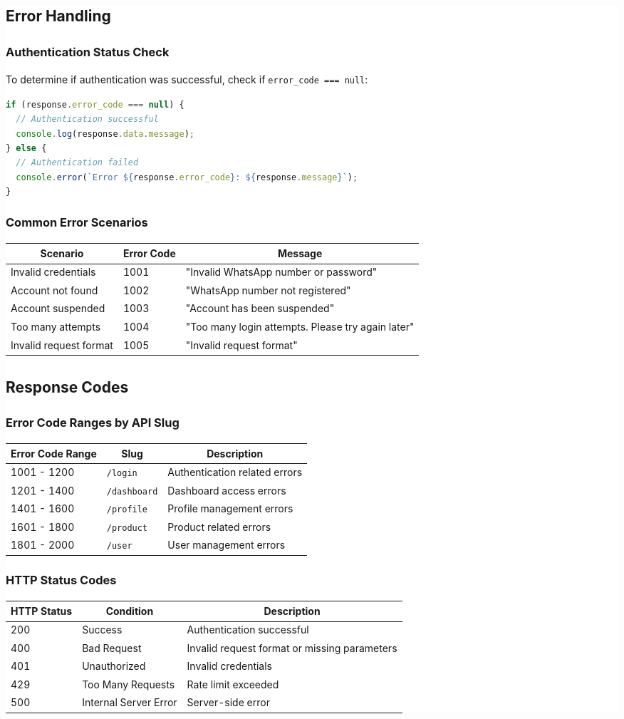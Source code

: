 ## Error Handling

### Authentication Status Check
To determine if authentication was successful, check if `error_code === null`:

```javascript
if (response.error_code === null) {
  // Authentication successful
  console.log(response.data.message);
} else {
  // Authentication failed
  console.error(`Error ${response.error_code}: ${response.message}`);
}
```

### Common Error Scenarios

| Scenario | Error Code | Message |
|----------|------------|---------|
| Invalid credentials | 1001 | "Invalid WhatsApp number or password" |
| Account not found | 1002 | "WhatsApp number not registered" |
| Account suspended | 1003 | "Account has been suspended" |
| Too many attempts | 1004 | "Too many login attempts. Please try again later" |
| Invalid request format | 1005 | "Invalid request format" |

## Response Codes

### Error Code Ranges by API Slug

| Error Code Range | Slug | Description |
|------------------|------|-------------|
| 1001 - 1200 | `/login` | Authentication related errors |
| 1201 - 1400 | `/dashboard` | Dashboard access errors |
| 1401 - 1600 | `/profile` | Profile management errors |
| 1601 - 1800 | `/product` | Product related errors |
| 1801 - 2000 | `/user` | User management errors |

### HTTP Status Codes

| HTTP Status | Condition | Description |
|-------------|-----------|-------------|
| 200 | Success | Authentication successful |
| 400 | Bad Request | Invalid request format or missing parameters |
| 401 | Unauthorized | Invalid credentials |
| 429 | Too Many Requests | Rate limit exceeded |
| 500 | Internal Server Error | Server-side error |
